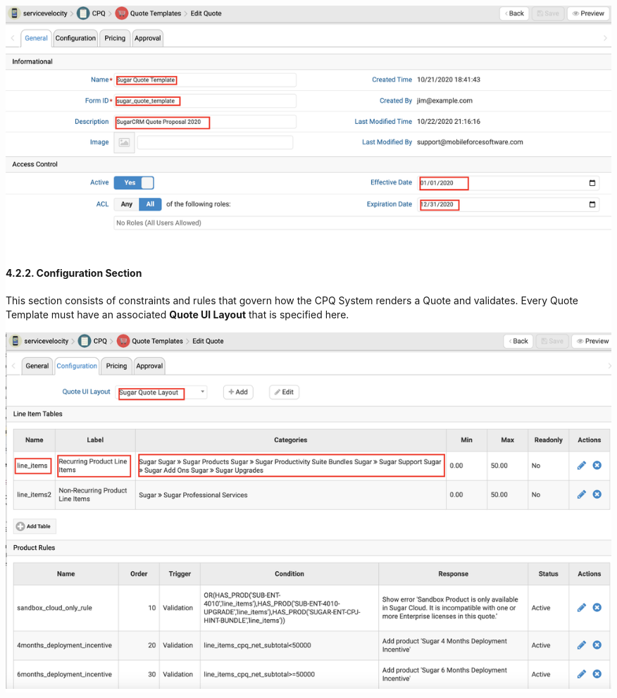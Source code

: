 ![Create Quote Template in MobileForce CPQ](/images/add_edit_quote_template_general.png)

#### 4.2.2. Configuration Section

This section consists of constraints and rules that govern how the CPQ System renders a Quote and validates. Every Quote Template must have an associated **Quote UI Layout** that is specified here.

![Create Quote Template in MobileForce CPQ](/images/add_edit_quote_template_configuration.png)
